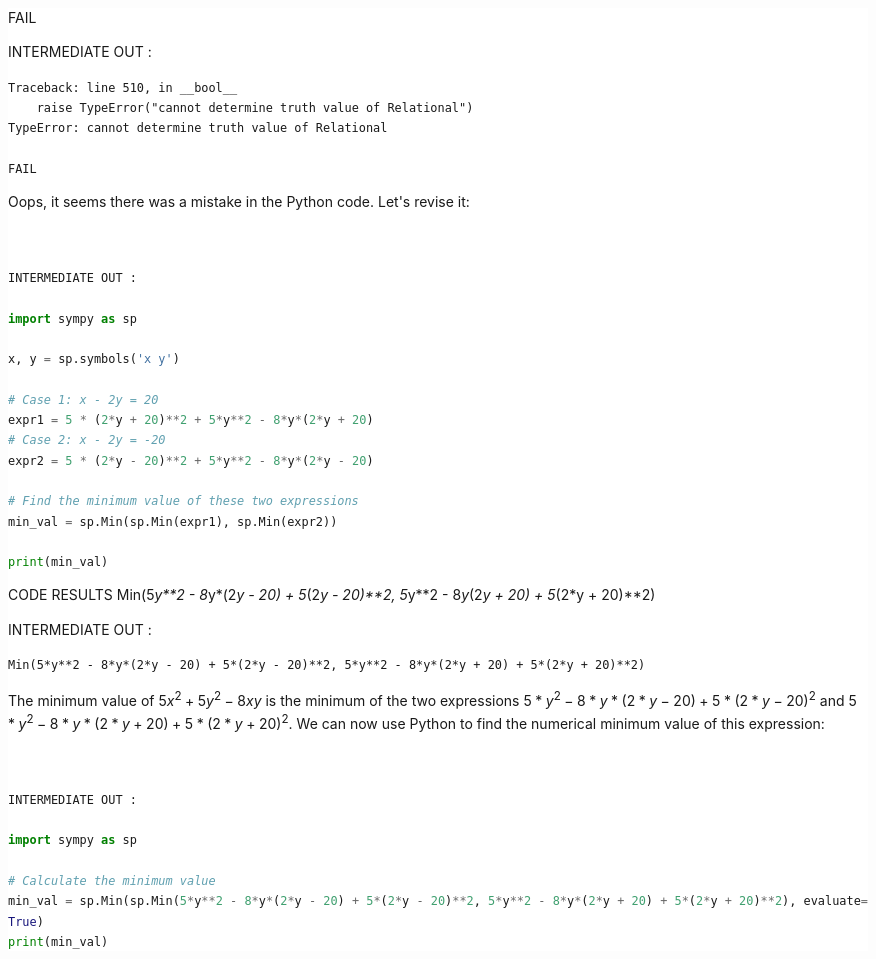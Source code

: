 FAIL


INTERMEDIATE OUT :
```output
Traceback: line 510, in __bool__
    raise TypeError("cannot determine truth value of Relational")
TypeError: cannot determine truth value of Relational

FAIL

```
Oops, it seems there was a mistake in the Python code. Let's revise it:
```python


INTERMEDIATE OUT :

import sympy as sp

x, y = sp.symbols('x y')

# Case 1: x - 2y = 20
expr1 = 5 * (2*y + 20)**2 + 5*y**2 - 8*y*(2*y + 20)
# Case 2: x - 2y = -20
expr2 = 5 * (2*y - 20)**2 + 5*y**2 - 8*y*(2*y - 20)

# Find the minimum value of these two expressions
min_val = sp.Min(sp.Min(expr1), sp.Min(expr2))

print(min_val)
```

CODE RESULTS Min(5*y**2 - 8*y*(2*y - 20) + 5*(2*y - 20)**2, 5*y**2 - 8*y*(2*y + 20) + 5*(2*y + 20)**2)

INTERMEDIATE OUT :
```output
Min(5*y**2 - 8*y*(2*y - 20) + 5*(2*y - 20)**2, 5*y**2 - 8*y*(2*y + 20) + 5*(2*y + 20)**2)
```
The minimum value of $5x^2+5y^2-8xy$ is the minimum of the two expressions $5*y^2 - 8*y*(2*y - 20) + 5*(2*y - 20)^2$ and $5*y^2 - 8*y*(2*y + 20) + 5*(2*y + 20)^2$. We can now use Python to find the numerical minimum value of this expression:

```python


INTERMEDIATE OUT :

import sympy as sp

# Calculate the minimum value
min_val = sp.Min(sp.Min(5*y**2 - 8*y*(2*y - 20) + 5*(2*y - 20)**2, 5*y**2 - 8*y*(2*y + 20) + 5*(2*y + 20)**2), evaluate=True)
print(min_val)
```
